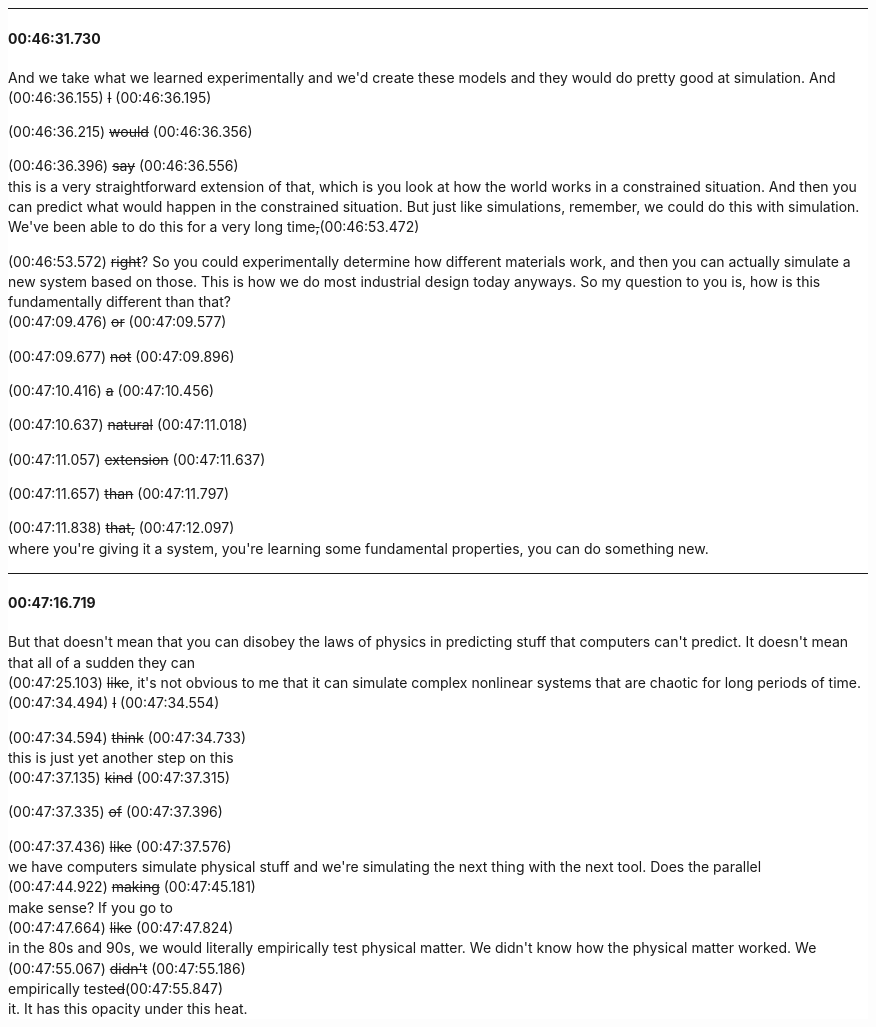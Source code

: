 
---


#### 00:46:31.730

And we take what we learned experimentally and we'd create these models and they would do pretty good at simulation. And   
(00:46:36.155) ~~I~~ (00:46:36.195)  
  
(00:46:36.215) ~~would~~ (00:46:36.356)  
  
(00:46:36.396) ~~say~~ (00:46:36.556)  
this is a very straightforward extension of that, which is you look at how the world works in a constrained situation. And then you can predict what would happen in the constrained situation. But just like simulations, remember, we could do this with simulation. We've been able to do this for a very long time~~,~~(00:46:53.472)  
  
(00:46:53.572) ~~right~~? So you could experimentally determine how different materials work, and then you can actually simulate a new system based on those. This is how we do most industrial design today anyways. So my question to you is, how is this fundamentally different than that?   
(00:47:09.476) ~~or~~ (00:47:09.577)  
  
(00:47:09.677) ~~not~~ (00:47:09.896)  
  
(00:47:10.416) ~~a~~ (00:47:10.456)  
  
(00:47:10.637) ~~natural~~ (00:47:11.018)  
  
(00:47:11.057) ~~extension~~ (00:47:11.637)  
  
(00:47:11.657) ~~than~~ (00:47:11.797)  
  
(00:47:11.838) ~~that,~~ (00:47:12.097)  
where you're giving it a system, you're learning some fundamental properties, you can do something new. 


---


#### 00:47:16.719

But that doesn't mean that you can disobey the laws of physics in predicting stuff that computers can't predict. It doesn't mean that all of a sudden they can   
(00:47:25.103) ~~like~~, it's not obvious to me that it can simulate complex nonlinear systems that are chaotic for long periods of time.   
(00:47:34.494) ~~I~~ (00:47:34.554)  
  
(00:47:34.594) ~~think~~ (00:47:34.733)  
this is just yet another step on this   
(00:47:37.135) ~~kind~~ (00:47:37.315)  
  
(00:47:37.335) ~~of~~ (00:47:37.396)  
  
(00:47:37.436) ~~like~~ (00:47:37.576)  
we have computers simulate physical stuff and we're simulating the next thing with the next tool. Does the parallel   
(00:47:44.922) ~~making~~ (00:47:45.181)  
make sense? If you go to   
(00:47:47.664) ~~like~~ (00:47:47.824)  
in the 80s and 90s, we would literally empirically test physical matter. We didn't know how the physical matter worked. We   
(00:47:55.067) ~~didn't~~ (00:47:55.186)  
empirically test~~ed~~(00:47:55.847)  
it. It has this opacity under this heat. 
